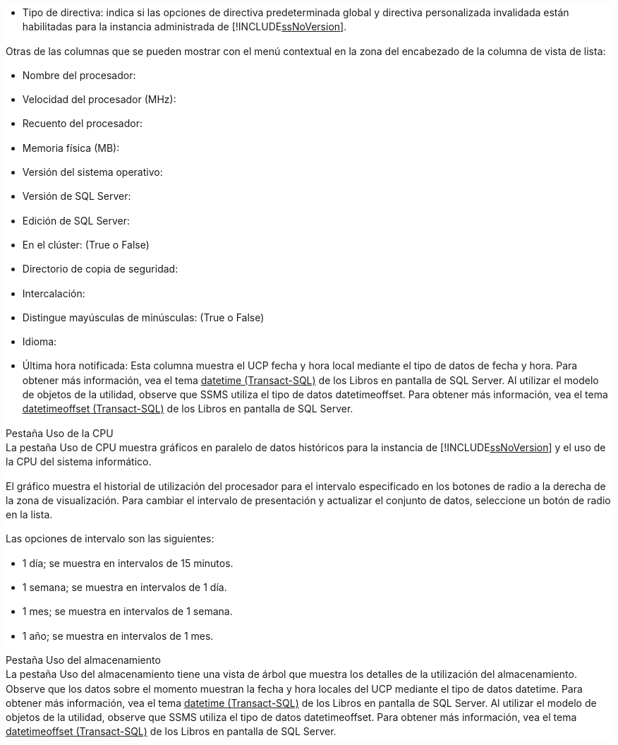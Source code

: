 -   Tipo de directiva: indica si las opciones de directiva predeterminada global y directiva personalizada invalidada están habilitadas para la instancia administrada de [!INCLUDE[ssNoVersion](../includes/ssnoversion-md.md)].  
  
 Otras de las columnas que se pueden mostrar con el menú contextual en la zona del encabezado de la columna de vista de lista:  
  
-   Nombre del procesador:  
  
-   Velocidad del procesador (MHz):  
  
-   Recuento del procesador:  
  
-   Memoria física (MB):  
  
-   Versión del sistema operativo:  
  
-   Versión de SQL Server:  
  
-   Edición de SQL Server:  
  
-   En el clúster: (True o False)  
  
-   Directorio de copia de seguridad:  
  
-   Intercalación:  
  
-   Distingue mayúsculas de minúsculas: (True o False)  
  
-   Idioma:  
  
-   Última hora notificada: Esta columna muestra el UCP fecha y hora local mediante el tipo de datos de fecha y hora. Para obtener más información, vea el tema [datetime (Transact-SQL)](https://go.microsoft.com/fwlink/?LinkId=164071) de los Libros en pantalla de SQL Server. Al utilizar el modelo de objetos de la utilidad, observe que SSMS utiliza el tipo de datos datetimeoffset. Para obtener más información, vea el tema [datetimeoffset (Transact-SQL)](https://go.microsoft.com/fwlink/?LinkId=141713) de los Libros en pantalla de SQL Server.  
  
 Pestaña Uso de la CPU  
 La pestaña Uso de CPU muestra gráficos en paralelo de datos históricos para la instancia de [!INCLUDE[ssNoVersion](../includes/ssnoversion-md.md)] y el uso de la CPU del sistema informático.  
  
 El gráfico muestra el historial de utilización del procesador para el intervalo especificado en los botones de radio a la derecha de la zona de visualización. Para cambiar el intervalo de presentación y actualizar el conjunto de datos, seleccione un botón de radio en la lista.  
  
 Las opciones de intervalo son las siguientes:  
  
-   1 día; se muestra en intervalos de 15 minutos.  
  
-   1 semana; se muestra en intervalos de 1 día.  
  
-   1 mes; se muestra en intervalos de 1 semana.  
  
-   1 año; se muestra en intervalos de 1 mes.  
  
 Pestaña Uso del almacenamiento  
 La pestaña Uso del almacenamiento tiene una vista de árbol que muestra los detalles de la utilización del almacenamiento. Observe que los datos sobre el momento muestran la fecha y hora locales del UCP mediante el tipo de datos datetime. Para obtener más información, vea el tema [datetime (Transact-SQL)](https://go.microsoft.com/fwlink/?LinkId=164071) de los Libros en pantalla de SQL Server. Al utilizar el modelo de objetos de la utilidad, observe que SSMS utiliza el tipo de datos datetimeoffset. Para obtener más información, vea el tema [datetimeoffset (Transact-SQL)](https://go.microsoft.com/fwlink/?LinkId=141713) de los Libros en pantalla de SQL Server.  
  